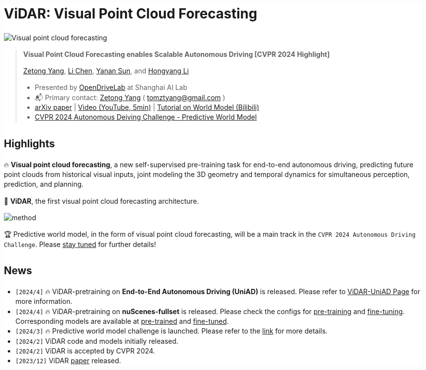 # ViDAR: Visual Point Cloud Forecasting

![](./assets/teaser.png "Visual point cloud forecasting")

> **Visual Point Cloud Forecasting enables Scalable Autonomous Driving [CVPR 2024 Highlight]**
>
> [Zetong Yang](https://scholar.google.com/citations?user=oPiZSVYAAAAJ&hl=en), [Li Chen](https://scholar.google.com/citations?user=ulZxvY0AAAAJ&hl=en&authuser=1), [Yanan Sun](https://scholar.google.com/citations?user=6TA1oPkAAAAJ&hl=en), and [Hongyang Li](https://lihongyang.info/)
> 
> - Presented by [OpenDriveLab](https://opendrivelab.com/) at Shanghai AI Lab
> - :mailbox_with_mail: Primary contact: [Zetong Yang]((https://scholar.google.com/citations?user=oPiZSVYAAAAJ&hl=en)) ( tomztyang@gmail.com ) 
> - [arXiv paper](https://arxiv.org/abs/2312.17655) | [Video (YouTube, 5min)](https://www.youtube.com/watch?v=j1dU1ii5Rvg) | [Tutorial on World Model (Bilibili)](https://www.bilibili.com/video/BV1ub421p7Rg/?share_source=copy_web&vd_source=47bdbb6c67891d390b613c403e23dcfb)
> - [CVPR 2024 Autonomous Deiving Challenge - Predictive World Model](https://opendrivelab.com/challenge2024/#predictive_world_model)


## Highlights <a name="highlights"></a>

:fire: **Visual point cloud forecasting**, a new self-supervised pre-training task for end-to-end autonomous driving, predicting 
future point clouds from historical visual inputs, joint modeling the 3D geometry and temporal dynamics for simultaneous perception, prediction, and planning.

:star2: **ViDAR**, the first visual point cloud forecasting architecture.

![method](./assets/vidar.png "Architecture of ViDAR")

:trophy: Predictive world model, in the form of visual point cloud forecasting, will be a main track in the `CVPR 2024 Autonomous Driving Challenge`. Please [stay tuned](https://opendrivelab.com/AD24Challenge.html) for further details!

## News <a name="news"></a>

- `[2024/4]` :fire: ViDAR-pretraining on **End-to-End Autonomous Driving (UniAD)** is released. Please refer to [ViDAR-UniAD Page](./UniAD/README.md) for more information.
- `[2024/4]` :fire: ViDAR-pretraining on **nuScenes-fullset** is released. Please check the configs for [pre-training](projects/configs/vidar_pretrain/nusc_fullset/vidar_full_nusc_1future.py) and [fine-tuning](projects/configs/vidar_finetune/nusc_fullset/vidar_full_nusc_1future.py). Corresponding
models are available at [pre-trained](https://github.com/OpenDriveLab/ViDAR/releases/download/v1.0.0/pretrain-ViDAR-RN101-nus-full-1future.pth) and [fine-tuned](https://github.com/OpenDriveLab/ViDAR/releases/download/v1.0.0/finetune-ViDAR-RN101-nus-full-1future.pth).
- `[2024/3]` :fire: Predictive world model challenge is launched. Please refer to the [link](docs/CHALLENGE.md) for more details.
- `[2024/2]` ViDAR code and models initially released.
- `[2024/2]` ViDAR is accepted by CVPR 2024.
- `[2023/12]` ViDAR [paper](https://arxiv.org/abs/2312.17655) released.
